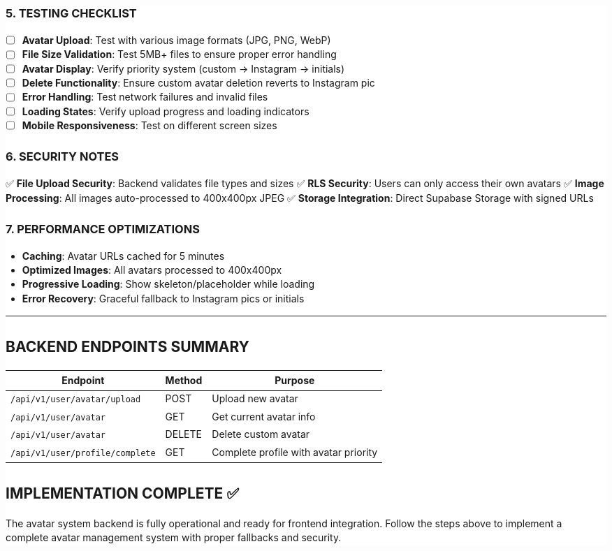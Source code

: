 ### 5. TESTING CHECKLIST

- [ ] **Avatar Upload**: Test with various image formats (JPG, PNG, WebP)
- [ ] **File Size Validation**: Test 5MB+ files to ensure proper error handling
- [ ] **Avatar Display**: Verify priority system (custom → Instagram → initials)
- [ ] **Delete Functionality**: Ensure custom avatar deletion reverts to Instagram pic
- [ ] **Error Handling**: Test network failures and invalid files
- [ ] **Loading States**: Verify upload progress and loading indicators
- [ ] **Mobile Responsiveness**: Test on different screen sizes

### 6. SECURITY NOTES

✅ **File Upload Security**: Backend validates file types and sizes
✅ **RLS Security**: Users can only access their own avatars
✅ **Image Processing**: All images auto-processed to 400x400px JPEG
✅ **Storage Integration**: Direct Supabase Storage with signed URLs

### 7. PERFORMANCE OPTIMIZATIONS

- **Caching**: Avatar URLs cached for 5 minutes
- **Optimized Images**: All avatars processed to 400x400px
- **Progressive Loading**: Show skeleton/placeholder while loading
- **Error Recovery**: Graceful fallback to Instagram pics or initials

---

## BACKEND ENDPOINTS SUMMARY

| Endpoint | Method | Purpose |
|----------|--------|---------|
| `/api/v1/user/avatar/upload` | POST | Upload new avatar |
| `/api/v1/user/avatar` | GET | Get current avatar info |
| `/api/v1/user/avatar` | DELETE | Delete custom avatar |
| `/api/v1/user/profile/complete` | GET | Complete profile with avatar priority |

## IMPLEMENTATION COMPLETE ✅

The avatar system backend is fully operational and ready for frontend integration. Follow the steps above to implement a complete avatar management system with proper fallbacks and security.